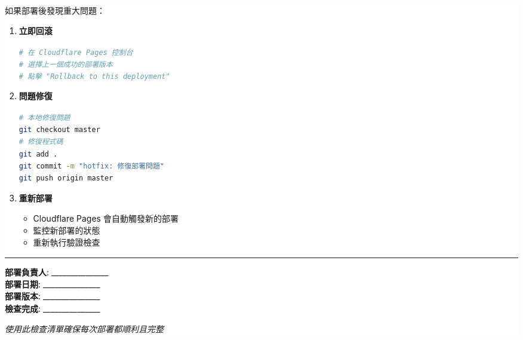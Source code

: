 如果部署後發現重大問題：

1. **立即回滾**
   ```bash
   # 在 Cloudflare Pages 控制台
   # 選擇上一個成功的部署版本
   # 點擊 "Rollback to this deployment"
   ```

2. **問題修復**
   ```bash
   # 本地修復問題
   git checkout master
   # 修復程式碼
   git add .
   git commit -m "hotfix: 修復部署問題"
   git push origin master
   ```

3. **重新部署**
   - Cloudflare Pages 會自動觸發新的部署
   - 監控新部署的狀態
   - 重新執行驗證檢查

---

**部署負責人**: _______________  
**部署日期**: _______________  
**部署版本**: _______________  
**檢查完成**: _______________  

*使用此檢查清單確保每次部署都順利且完整*